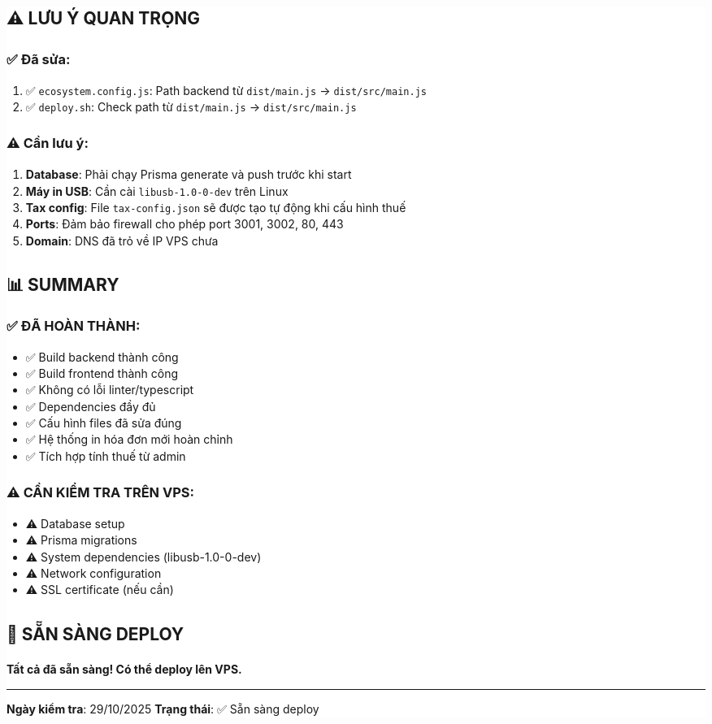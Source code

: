 ```bash
```

## ⚠️ LƯU Ý QUAN TRỌNG

### ✅ Đã sửa:
1. ✅ `ecosystem.config.js`: Path backend từ `dist/main.js` → `dist/src/main.js`
2. ✅ `deploy.sh`: Check path từ `dist/main.js` → `dist/src/main.js`

### ⚠️ Cần lưu ý:
1. **Database**: Phải chạy Prisma generate và push trước khi start
2. **Máy in USB**: Cần cài `libusb-1.0-0-dev` trên Linux
3. **Tax config**: File `tax-config.json` sẽ được tạo tự động khi cấu hình thuế
4. **Ports**: Đảm bảo firewall cho phép port 3001, 3002, 80, 443
5. **Domain**: DNS đã trỏ về IP VPS chưa

## 📊 SUMMARY

### ✅ ĐÃ HOÀN THÀNH:
- ✅ Build backend thành công
- ✅ Build frontend thành công
- ✅ Không có lỗi linter/typescript
- ✅ Dependencies đầy đủ
- ✅ Cấu hình files đã sửa đúng
- ✅ Hệ thống in hóa đơn mới hoàn chỉnh
- ✅ Tích hợp tính thuế từ admin

### ⚠️ CẦN KIỂM TRA TRÊN VPS:
- ⚠️ Database setup
- ⚠️ Prisma migrations
- ⚠️ System dependencies (libusb-1.0-0-dev)
- ⚠️ Network configuration
- ⚠️ SSL certificate (nếu cần)

## 🎯 SẴN SÀNG DEPLOY

**Tất cả đã sẵn sàng! Có thể deploy lên VPS.**

---

**Ngày kiểm tra**: 29/10/2025
**Trạng thái**: ✅ Sẵn sàng deploy

